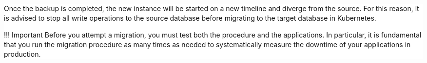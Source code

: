 Once the backup is completed, the new instance will be started on a new timeline
and diverge from the source.
For this reason, it is advised to stop all write operations to the source database
before migrating to the target database in Kubernetes.

!!! Important
    Before you attempt a migration, you must test both the procedure
    and the applications. In particular, it is fundamental that you run the migration
    procedure as many times as needed to systematically measure the downtime of your
    applications in production.
